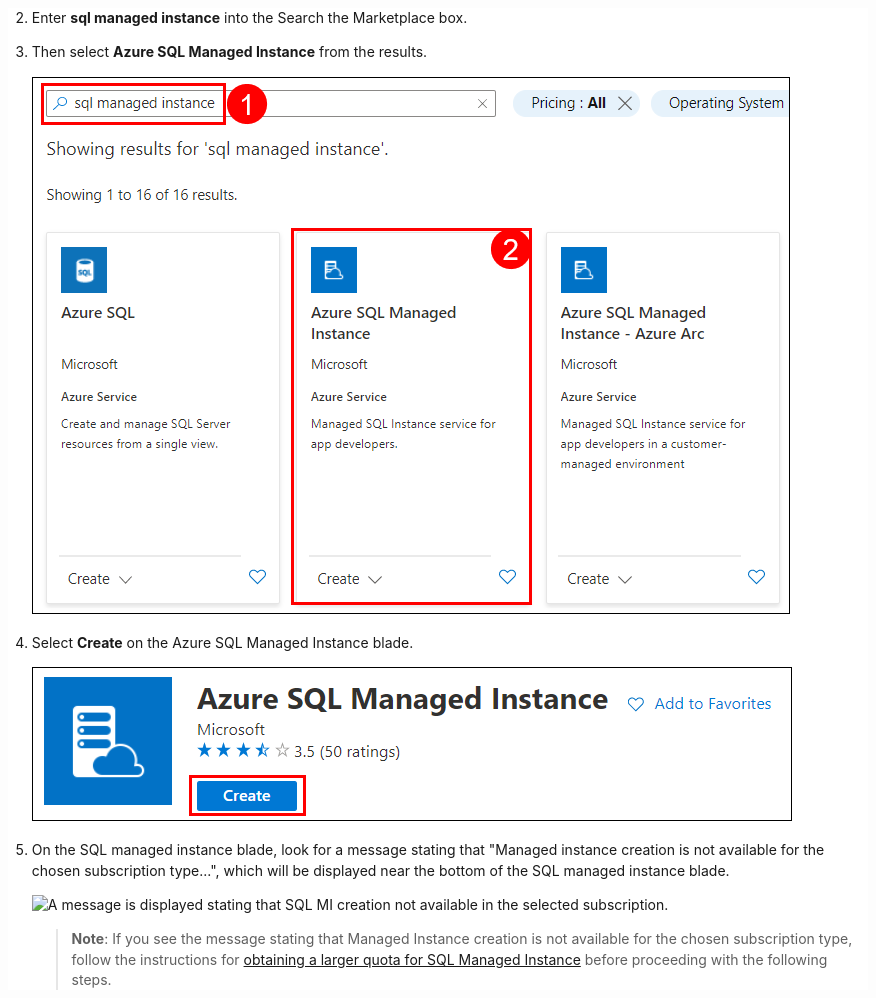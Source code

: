 2. Enter **sql managed instance** into the Search the Marketplace box.
3. Then select **Azure SQL Managed Instance** from the results.

   ![+Create a resource is selected in the Azure navigation pane, and "sql managed instance" is entered into the Search the Marketplace box. Azure SQL Managed Instance is selected in the results.](media/create-resource-sql-mi.png "Create SQL Managed Instance")

4. Select **Create** on the Azure SQL Managed Instance blade.

   ![The Create button is highlighted on the Azure SQL Managed Instance blade.](media/sql-mi-create.png "Create Azure SQL Managed Instance")

5. On the SQL managed instance blade, look for a message stating that "Managed instance creation is not available for the chosen subscription type...", which will be displayed near the bottom of the SQL managed instance blade.

   ![A message is displayed stating that SQL MI creation not available in the selected subscription.](media/sql-mi-creation-not-available.png "SQL MI creation not available")

   > **Note**: If you see the message stating that Managed Instance creation is not available for the chosen subscription type, follow the instructions for [obtaining a larger quota for SQL Managed Instance](https://docs.microsoft.com/azure/sql-database/sql-database-managed-instance-resource-limits#obtaining-a-larger-quota-for-sql-managed-instance) before proceeding with the following steps.
